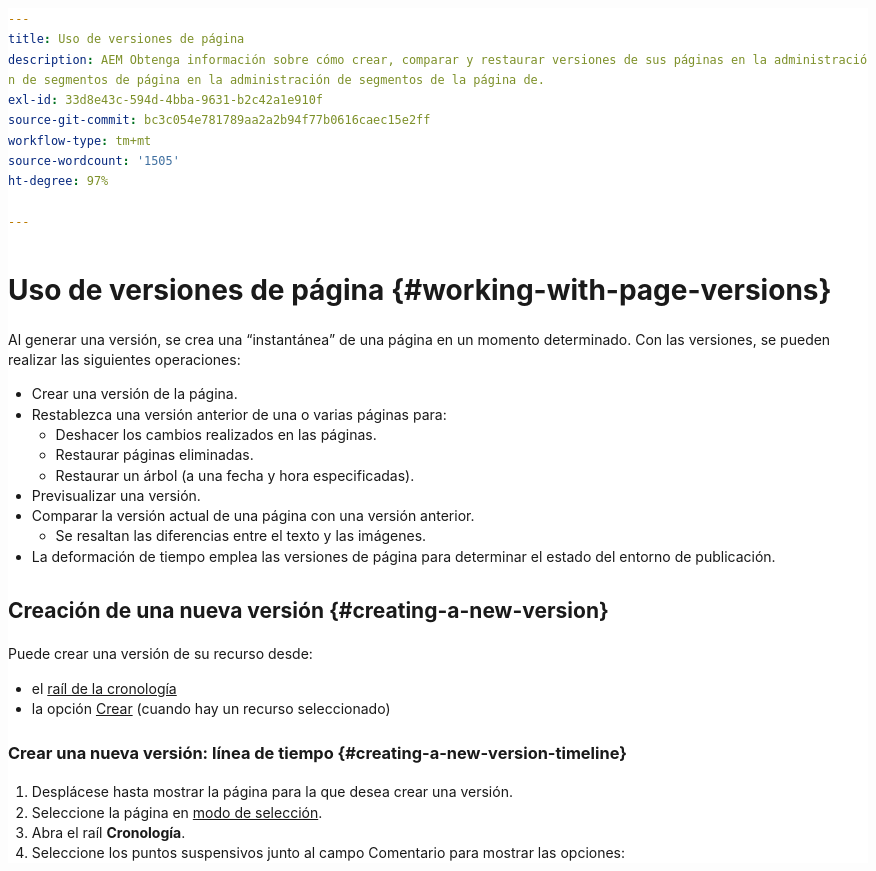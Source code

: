 ```yaml
---
title: Uso de versiones de página
description: AEM Obtenga información sobre cómo crear, comparar y restaurar versiones de sus páginas en la administración de segmentos de página en la administración de segmentos de la página de.
exl-id: 33d8e43c-594d-4bba-9631-b2c42a1e910f
source-git-commit: bc3c054e781789aa2a2b94f77b0616caec15e2ff
workflow-type: tm+mt
source-wordcount: '1505'
ht-degree: 97%

---
```


# Uso de versiones de página   {#working-with-page-versions}

Al generar una versión, se crea una “instantánea” de una página en un momento determinado. Con las versiones, se pueden realizar las siguientes operaciones:

* Crear una versión de la página.
* Restablezca una versión anterior de una o varias páginas para:
   * Deshacer los cambios realizados en las páginas.
   * Restaurar páginas eliminadas.
   * Restaurar un árbol (a una fecha y hora especificadas).
* Previsualizar una versión.
* Comparar la versión actual de una página con una versión anterior.
   * Se resaltan las diferencias entre el texto y las imágenes.
* La deformación de tiempo emplea las versiones de página para determinar el estado del entorno de publicación.

## Creación de una nueva versión   {#creating-a-new-version}

Puede crear una versión de su recurso desde:

* el [raíl de la cronología](#creating-a-new-version-timeline)
* la opción [Crear](#creating-a-new-version-create-with-a-selected-resource) (cuando hay un recurso seleccionado)

### Crear una nueva versión: línea de tiempo {#creating-a-new-version-timeline}

1. Desplácese hasta mostrar la página para la que desea crear una versión.
1. Seleccione la página en [modo de selección](/help/sites-cloud/authoring/getting-started/basic-handling.md#viewing-and-selecting-resources).
1. Abra el raíl **Cronología**.
1. Seleccione los puntos suspensivos junto al campo Comentario para mostrar las opciones:
